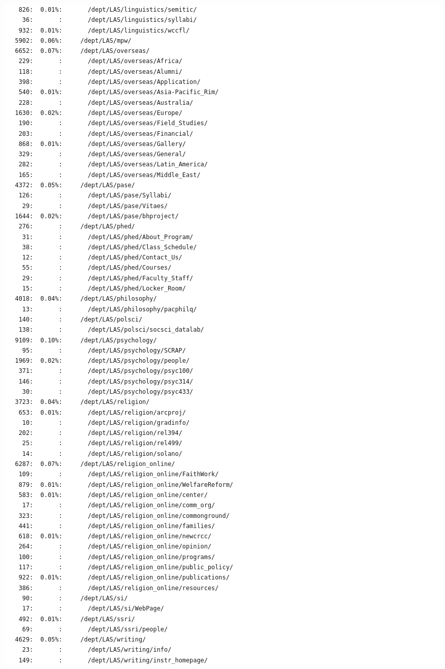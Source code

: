         826:  0.01%:       /dept/LAS/linguistics/semitic/
         36:       :       /dept/LAS/linguistics/syllabi/
        932:  0.01%:       /dept/LAS/linguistics/wccfl/
       5902:  0.06%:     /dept/LAS/mpw/
       6652:  0.07%:     /dept/LAS/overseas/
        229:       :       /dept/LAS/overseas/Africa/
        118:       :       /dept/LAS/overseas/Alumni/
        398:       :       /dept/LAS/overseas/Application/
        540:  0.01%:       /dept/LAS/overseas/Asia-Pacific_Rim/
        228:       :       /dept/LAS/overseas/Australia/
       1630:  0.02%:       /dept/LAS/overseas/Europe/
        190:       :       /dept/LAS/overseas/Field_Studies/
        203:       :       /dept/LAS/overseas/Financial/
        868:  0.01%:       /dept/LAS/overseas/Gallery/
        329:       :       /dept/LAS/overseas/General/
        282:       :       /dept/LAS/overseas/Latin_America/
        165:       :       /dept/LAS/overseas/Middle_East/
       4372:  0.05%:     /dept/LAS/pase/
        126:       :       /dept/LAS/pase/Syllabi/
         29:       :       /dept/LAS/pase/Vitaes/
       1644:  0.02%:       /dept/LAS/pase/bhproject/
        276:       :     /dept/LAS/phed/
         31:       :       /dept/LAS/phed/About_Program/
         38:       :       /dept/LAS/phed/Class_Schedule/
         12:       :       /dept/LAS/phed/Contact_Us/
         55:       :       /dept/LAS/phed/Courses/
         29:       :       /dept/LAS/phed/Faculty_Staff/
         15:       :       /dept/LAS/phed/Locker_Room/
       4018:  0.04%:     /dept/LAS/philosophy/
         13:       :       /dept/LAS/philosophy/pacphilq/
        140:       :     /dept/LAS/polsci/
        138:       :       /dept/LAS/polsci/socsci_datalab/
       9109:  0.10%:     /dept/LAS/psychology/
         95:       :       /dept/LAS/psychology/SCRAP/
       1969:  0.02%:       /dept/LAS/psychology/people/
        371:       :       /dept/LAS/psychology/psyc100/
        146:       :       /dept/LAS/psychology/psyc314/
         30:       :       /dept/LAS/psychology/psyc433/
       3723:  0.04%:     /dept/LAS/religion/
        653:  0.01%:       /dept/LAS/religion/arcproj/
         10:       :       /dept/LAS/religion/gradinfo/
        202:       :       /dept/LAS/religion/rel394/
         25:       :       /dept/LAS/religion/rel499/
         14:       :       /dept/LAS/religion/solano/
       6287:  0.07%:     /dept/LAS/religion_online/
        109:       :       /dept/LAS/religion_online/FaithWork/
        879:  0.01%:       /dept/LAS/religion_online/WelfareReform/
        583:  0.01%:       /dept/LAS/religion_online/center/
         17:       :       /dept/LAS/religion_online/comm_org/
        323:       :       /dept/LAS/religion_online/commonground/
        441:       :       /dept/LAS/religion_online/families/
        618:  0.01%:       /dept/LAS/religion_online/newcrcc/
        264:       :       /dept/LAS/religion_online/opinion/
        100:       :       /dept/LAS/religion_online/programs/
        117:       :       /dept/LAS/religion_online/public_policy/
        922:  0.01%:       /dept/LAS/religion_online/publications/
        386:       :       /dept/LAS/religion_online/resources/
         90:       :     /dept/LAS/si/
         17:       :       /dept/LAS/si/WebPage/
        492:  0.01%:     /dept/LAS/ssri/
         69:       :       /dept/LAS/ssri/people/
       4629:  0.05%:     /dept/LAS/writing/
         23:       :       /dept/LAS/writing/info/
        149:       :       /dept/LAS/writing/instr_homepage/
